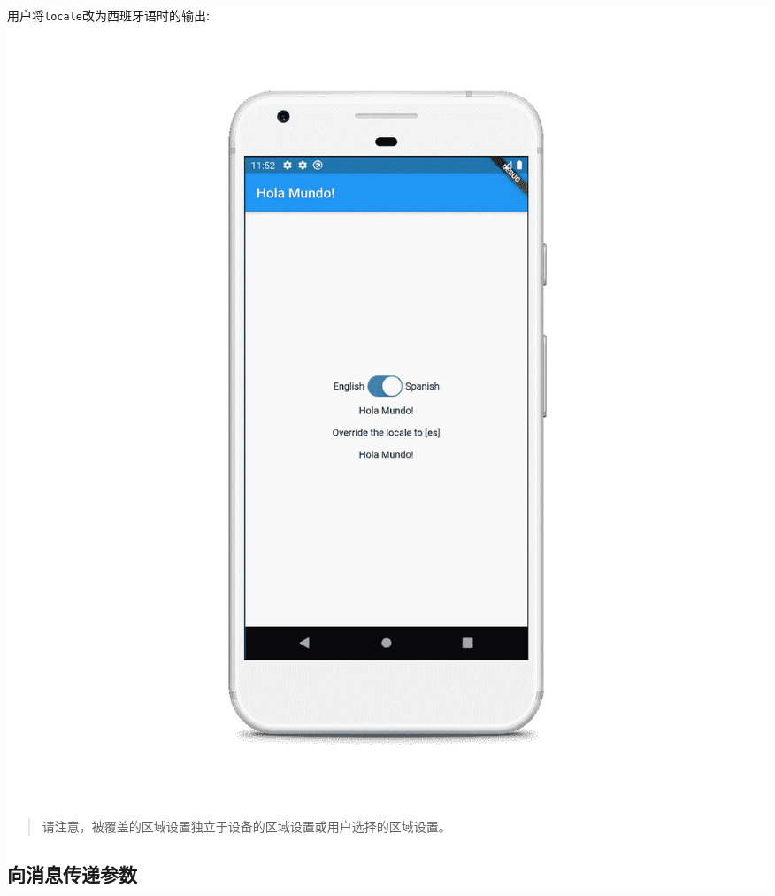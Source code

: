 
用户将`locale`改为西班牙语时的输出:

![](img/e7016acc2a155248e54ce9fb711c62cb.png)

> 请注意，被覆盖的区域设置独立于设备的区域设置或用户选择的区域设置。

## 向消息传递参数
